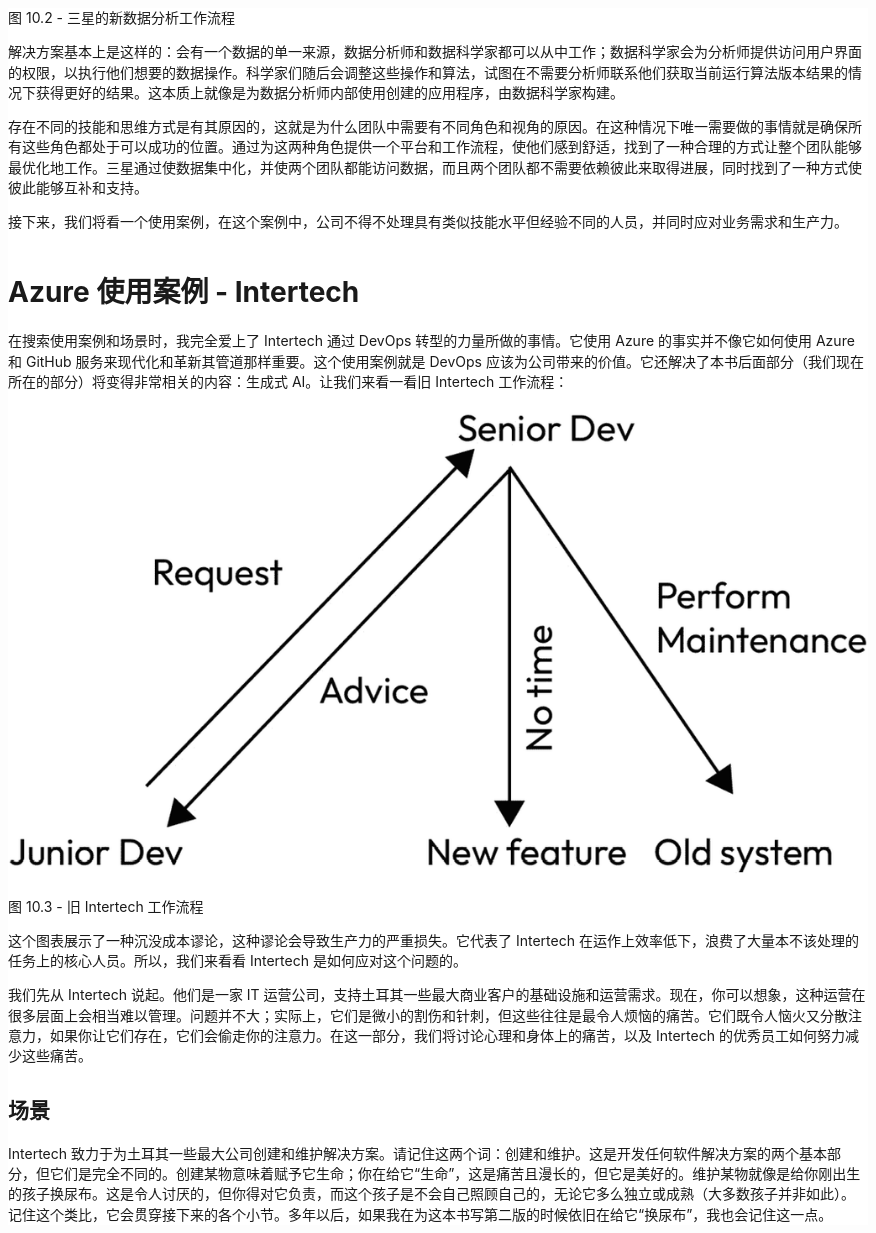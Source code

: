 图 10.2 - 三星的新数据分析工作流程

解决方案基本上是这样的：会有一个数据的单一来源，数据分析师和数据科学家都可以从中工作；数据科学家会为分析师提供访问用户界面的权限，以执行他们想要的数据操作。科学家们随后会调整这些操作和算法，试图在不需要分析师联系他们获取当前运行算法版本结果的情况下获得更好的结果。这本质上就像是为数据分析师内部使用创建的应用程序，由数据科学家构建。

存在不同的技能和思维方式是有其原因的，这就是为什么团队中需要有不同角色和视角的原因。在这种情况下唯一需要做的事情就是确保所有这些角色都处于可以成功的位置。通过为这两种角色提供一个平台和工作流程，使他们感到舒适，找到了一种合理的方式让整个团队能够最优化地工作。三星通过使数据集中化，并使两个团队都能访问数据，而且两个团队都不需要依赖彼此来取得进展，同时找到了一种方式使彼此能够互补和支持。

接下来，我们将看一个使用案例，在这个案例中，公司不得不处理具有类似技能水平但经验不同的人员，并同时应对业务需求和生产力。

# Azure 使用案例 - Intertech

在搜索使用案例和场景时，我完全爱上了 Intertech 通过 DevOps 转型的力量所做的事情。它使用 Azure 的事实并不像它如何使用 Azure 和 GitHub 服务来现代化和革新其管道那样重要。这个使用案例就是 DevOps 应该为公司带来的价值。它还解决了本书后面部分（我们现在所在的部分）将变得非常相关的内容：生成式 AI。让我们来看一看旧 Intertech 工作流程：

![图 10.3 - 旧 Intertech 工作流程](img/B21320_10_3.jpg)

图 10.3 - 旧 Intertech 工作流程

这个图表展示了一种沉没成本谬论，这种谬论会导致生产力的严重损失。它代表了 Intertech 在运作上效率低下，浪费了大量本不该处理的任务上的核心人员。所以，我们来看看 Intertech 是如何应对这个问题的。

我们先从 Intertech 说起。他们是一家 IT 运营公司，支持土耳其一些最大商业客户的基础设施和运营需求。现在，你可以想象，这种运营在很多层面上会相当难以管理。问题并不大；实际上，它们是微小的割伤和针刺，但这些往往是最令人烦恼的痛苦。它们既令人恼火又分散注意力，如果你让它们存在，它们会偷走你的注意力。在这一部分，我们将讨论心理和身体上的痛苦，以及 Intertech 的优秀员工如何努力减少这些痛苦。

## 场景

Intertech 致力于为土耳其一些最大公司创建和维护解决方案。请记住这两个词：创建和维护。这是开发任何软件解决方案的两个基本部分，但它们是完全不同的。创建某物意味着赋予它生命；你在给它“生命”，这是痛苦且漫长的，但它是美好的。维护某物就像是给你刚出生的孩子换尿布。这是令人讨厌的，但你得对它负责，而这个孩子是不会自己照顾自己的，无论它多么独立或成熟（大多数孩子并非如此）。记住这个类比，它会贯穿接下来的各个小节。多年以后，如果我在为这本书写第二版的时候依旧在给它“换尿布”，我也会记住这一点。

